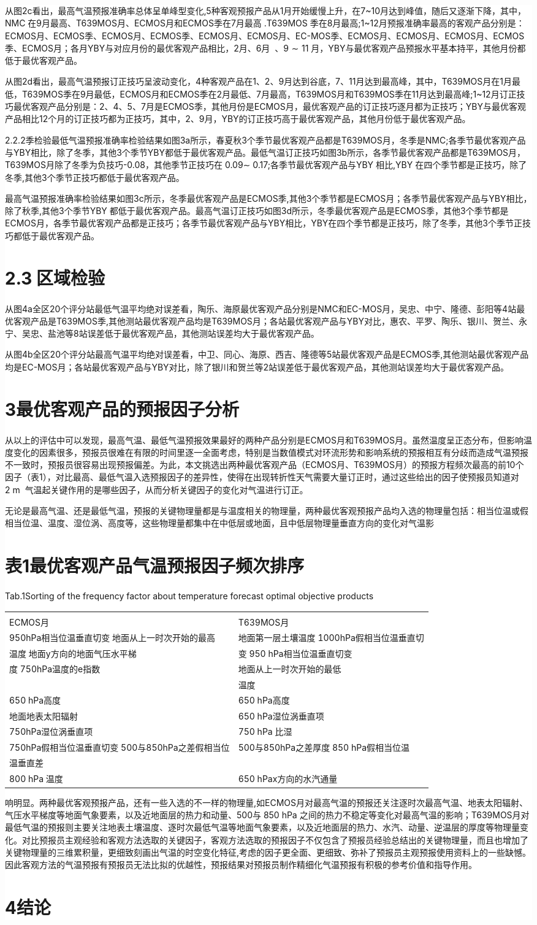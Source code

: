 从图2c看出，最高气温预报准确率总体呈单峰型变化,5种客观预报产品从1月开始缓慢上升，在7\~10月达到峰值，随后又逐渐下降，其中，NMC 在9月最高、T639MOS月、ECMOS月和ECMOS季在7月最高 ${ } . \mathrm { T 6 3 9 M O S }$ 季在8月最高;1\~12月预报准确率最高的客观产品分别是：ECMOS月、ECMOS季、ECMOS月、ECMOS季、ECMOS月、ECMOS月、EC-MOS季、ECMOS月、ECMOS月、ECMOS月、ECMOS季、ECMOS月；各月YBY与对应月份的最优客观产品相比，2月、6月 $\ 、 9 \sim 1 1$ 月，YBY与最优客观产品预报水平基本持平，其他月份都低于最优客观产品。

从图2d看出，最高气温预报订正技巧呈波动变化，4种客观产品在1、2、9月达到谷底，7、11月达到最高峰，其中，T639MOS月在1月最低，T639MOS季在9月最低，ECMOS月和ECMOS季在2月最低、7月最高，T639MOS月和T639MOS季在11月达到最高峰;1\~12月订正技巧最优客观产品分别是：2、4、5、7月是ECMOS季，其他月份是ECMOS月，最优客观产品的订正技巧逐月都为正技巧；YBY与最优客观产品相比12个月的订正技巧都为正技巧，其中，2、9月，YBY的订正技巧高于最优客观产品，其他月份低于最优客观产品。

2.2.2季检验最低气温预报准确率检验结果如图3a所示，春夏秋3个季节最优客观产品都是T639MOS月，冬季是NMC;各季节最优客观产品与YBY相比，除了冬季，其他3个季节YBY都低于最优客观产品。最低气温订正技巧如图3b所示，各季节最优客观产品都是T639MOS月，T639MOS月除了冬季为负技巧-0.08，其他季节正技巧在 $0 . 0 9 \sim$ 0.17;各季节最优客观产品与YBY 相比,YBY 在四个季节都是正技巧，除了冬季,其他3个季节正技巧都低于最优客观产品。

最高气温预报准确率检验结果如图3c所示，冬季最优客观产品是ECMOS季,其他3个季节都是ECMOS月；各季节最优客观产品与YBY相比，除了秋季,其他3个季节YBY 都低于最优客观产品。最高气温订正技巧如图3d所示，冬季最优客观产品是ECMOS季，其他3个季节都是ECMOS月，各季节最优客观产品都是正技巧；各季节最优客观产品与YBY相比，YBY在四个季节都是正技巧，除了冬季，其他3个季节正技巧都低于最优客观产品。

# 2.3 区域检验

从图4a全区20个评分站最低气温平均绝对误差看，陶乐、海原最优客观产品分别是NMC和EC-MOS月，吴忠、中宁、隆德、彭阳等4站最优客观产品是T639MOS季,其他测站最优客观产品均是T639MOS月；各站最优客观产品与YBY对比，惠农、平罗、陶乐、银川、贺兰、永宁、吴忠、盐池等8站误差低于最优客观产品，其他测站误差均大于最优客观产品。

从图4b全区20个评分站最高气温平均绝对误差看，中卫、同心、海原、西吉、隆德等5站最优客观产品是ECMOS季,其他测站最优客观产品均是EC-MOS月；各站最优客观产品与YBY对比，除了银川和贺兰等2站误差低于最优客观产品，其他测站误差均大于最优客观产品。

# 3最优客观产品的预报因子分析

从以上的评估中可以发现，最高气温、最低气温预报效果最好的两种产品分别是ECMOS月和T639MOS月。虽然温度呈正态分布，但影响温度变化的因素很多，预报员很难在有限的时间里逐一全面考虑，特别是当数值模式对环流形势和影响系统的预报相互有分歧而造成气温预报不一致时，预报员很容易出现预报偏差。为此，本文挑选出两种最优客观产品（ECMOS月、T639MOS月）的预报方程频次最高的前10个因子（表1），对比最高、最低气温入选预报因子的差异性，使得在出现转折性天气需要大量订正时，通过这些给出的因子使预报员知道对 $2 \mathrm { ~ m ~ }$ 气温起关键作用的是哪些因子，从而分析关键因子的变化对气温进行订正。

无论是最高气温、还是最低气温，预报的关键物理量都是与温度相关的物理量，两种最优客观预报产品均入选的物理量包括：相当位温或假相当位温、温度、湿位涡、高度等，这些物理量都集中在中低层或地面，且中低层物理量垂直方向的变化对气温影

# 表1最优客观产品气温预报因子频次排序

Tab.1Sorting of the frequency factor about temperature forecast optimal objective products   

<html><body><table><tr><td colspan="2"></td></tr><tr><td>ECMOS月</td><td>T639MOS月</td></tr><tr><td>950hPa相当位温垂直切变 地面从上一时次开始的最高</td><td>地面第一层土壤温度 1000hPa假相当位温垂直切</td></tr><tr><td>温度 地面y方向的地面气压水平梯</td><td>变 950 hPa相当位温垂直切变</td></tr><tr><td>度 750hPa温度的e指数</td><td>地面从上一时次开始的最低</td></tr><tr><td></td><td>温度</td></tr><tr><td>650 hPa高度</td><td>650 hPa高度</td></tr><tr><td>地面地表太阳辐射</td><td>650 hPa湿位涡垂直项</td></tr><tr><td>750hPa湿位涡垂直项</td><td>750 hPa 比湿</td></tr><tr><td>750hPa假相当位温垂直切变 500与850hPa之差假相当位</td><td>500与850hPa之差厚度 850 hPa假相当位温</td></tr><tr><td>温垂直差</td><td></td></tr><tr><td>800 hPa 温度</td><td>650 hPax方向的水汽通量</td></tr></table></body></html>

响明显。两种最优客观预报产品，还有一些入选的不一样的物理量,如ECMOS月对最高气温的预报还关注逐时次最高气温、地表太阳辐射、气压水平梯度等地面气象要素，以及近地面层的热力和动量、500与 $8 5 0 \ \mathrm { h P a }$ 之间的热力不稳定等变化对最高气温的影响；T639MOS月对最低气温的预报则主要关注地表土壤温度、逐时次最低气温等地面气象要素，以及近地面层的热力、水汽、动量、逆温层的厚度等物理量变化。对比预报员主观经验和客观方法选取的关键因子，客观方法选取的预报因子不仅包含了预报员经验总结出的关键物理量，而且也增加了关键物理量的三维累积量，更细致刻画出气温的时空变化特征,考虑的因子更全面、更细致、弥补了预报员主观预报使用资料上的一些缺憾。因此客观方法的气温预报有预报员无法比拟的优越性，预报结果对预报员制作精细化气温预报有积极的参考价值和指导作用。

# 4结论
